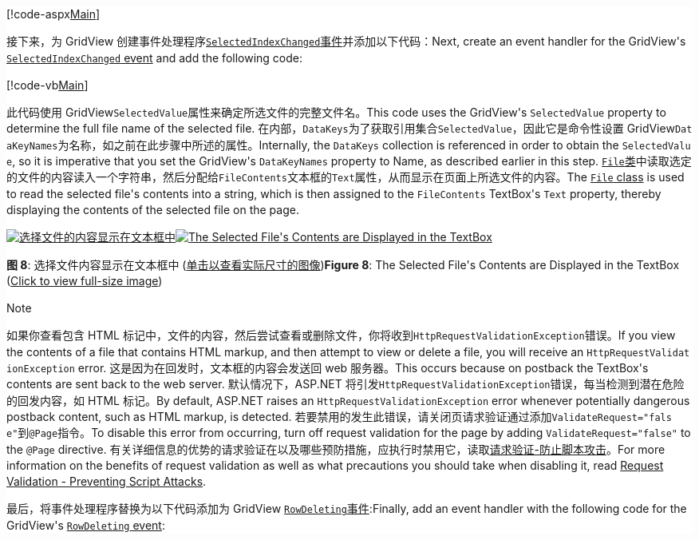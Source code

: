 [!code-aspx[Main](user-based-authorization-vb/samples/sample11.aspx)]

<span data-ttu-id="e7483-337">接下来，为 GridView 创建事件处理程序[`SelectedIndexChanged`事件](https://msdn.microsoft.com/en-us/library/system.web.ui.webcontrols.gridview.selectedindexchanged.aspx)并添加以下代码：</span><span class="sxs-lookup"><span data-stu-id="e7483-337">Next, create an event handler for the GridView's [`SelectedIndexChanged` event](https://msdn.microsoft.com/en-us/library/system.web.ui.webcontrols.gridview.selectedindexchanged.aspx) and add the following code:</span></span>

[!code-vb[Main](user-based-authorization-vb/samples/sample12.vb)]

<span data-ttu-id="e7483-338">此代码使用 GridView`SelectedValue`属性来确定所选文件的完整文件名。</span><span class="sxs-lookup"><span data-stu-id="e7483-338">This code uses the GridView's `SelectedValue` property to determine the full file name of the selected file.</span></span> <span data-ttu-id="e7483-339">在内部，`DataKeys`为了获取引用集合`SelectedValue`，因此它是命令性设置 GridView`DataKeyNames`为名称，如之前在此步骤中所述的属性。</span><span class="sxs-lookup"><span data-stu-id="e7483-339">Internally, the `DataKeys` collection is referenced in order to obtain the `SelectedValue`, so it is imperative that you set the GridView's `DataKeyNames` property to Name, as described earlier in this step.</span></span> <span data-ttu-id="e7483-340">[ `File`类](https://msdn.microsoft.com/en-us/library/system.io.file.aspx)中读取选定的文件的内容读入一个字符串，然后分配给`FileContents`文本框的`Text`属性，从而显示在页面上所选文件的内容。</span><span class="sxs-lookup"><span data-stu-id="e7483-340">The [`File` class](https://msdn.microsoft.com/en-us/library/system.io.file.aspx) is used to read the selected file's contents into a string, which is then assigned to the `FileContents` TextBox's `Text` property, thereby displaying the contents of the selected file on the page.</span></span>


<span data-ttu-id="e7483-341">[![选择文件的内容显示在文本框中](user-based-authorization-vb/_static/image23.png)](user-based-authorization-vb/_static/image22.png)</span><span class="sxs-lookup"><span data-stu-id="e7483-341">[![The Selected File's Contents are Displayed in the TextBox](user-based-authorization-vb/_static/image23.png)](user-based-authorization-vb/_static/image22.png)</span></span>

<span data-ttu-id="e7483-342">**图 8**: 选择文件内容显示在文本框中 ([单击以查看实际尺寸的图像](user-based-authorization-vb/_static/image24.png))</span><span class="sxs-lookup"><span data-stu-id="e7483-342">**Figure 8**: The Selected File's Contents are Displayed in the TextBox  ([Click to view full-size image](user-based-authorization-vb/_static/image24.png))</span></span>


> [!NOTE]
> <span data-ttu-id="e7483-343">如果你查看包含 HTML 标记中，文件的内容，然后尝试查看或删除文件，你将收到`HttpRequestValidationException`错误。</span><span class="sxs-lookup"><span data-stu-id="e7483-343">If you view the contents of a file that contains HTML markup, and then attempt to view or delete a file, you will receive an `HttpRequestValidationException` error.</span></span> <span data-ttu-id="e7483-344">这是因为在回发时，文本框的内容会发送回 web 服务器。</span><span class="sxs-lookup"><span data-stu-id="e7483-344">This occurs because on postback the TextBox's contents are sent back to the web server.</span></span> <span data-ttu-id="e7483-345">默认情况下，ASP.NET 将引发`HttpRequestValidationException`错误，每当检测到潜在危险的回发内容，如 HTML 标记。</span><span class="sxs-lookup"><span data-stu-id="e7483-345">By default, ASP.NET raises an `HttpRequestValidationException` error whenever potentially dangerous postback content, such as HTML markup, is detected.</span></span> <span data-ttu-id="e7483-346">若要禁用的发生此错误，请关闭页请求验证通过添加`ValidateRequest="false"`到`@Page`指令。</span><span class="sxs-lookup"><span data-stu-id="e7483-346">To disable this error from occurring, turn off request validation for the page by adding `ValidateRequest="false"` to the `@Page` directive.</span></span> <span data-ttu-id="e7483-347">有关详细信息的优势的请求验证在以及哪些预防措施，应执行时禁用它，读取[请求验证-防止脚本攻击](https://asp.net/learn/whitepapers/request-validation/)。</span><span class="sxs-lookup"><span data-stu-id="e7483-347">For more information on the benefits of request validation as well as what precautions you should take when disabling it, read [Request Validation - Preventing Script Attacks](https://asp.net/learn/whitepapers/request-validation/).</span></span>


<span data-ttu-id="e7483-348">最后，将事件处理程序替换为以下代码添加为 GridView [ `RowDeleting`事件](https://msdn.microsoft.com/en-us/library/system.web.ui.webcontrols.gridview.rowdeleting.aspx):</span><span class="sxs-lookup"><span data-stu-id="e7483-348">Finally, add an event handler with the following code for the GridView's [`RowDeleting` event](https://msdn.microsoft.com/en-us/library/system.web.ui.webcontrols.gridview.rowdeleting.aspx):</span></span>
